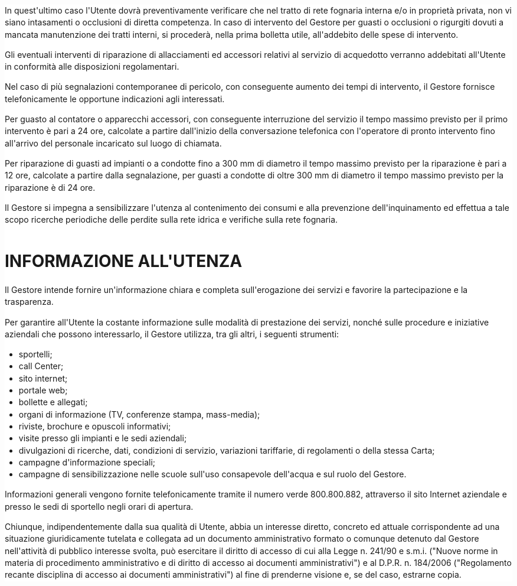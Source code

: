 In quest'ultimo caso l'Utente dovrà preventivamente verificare che nel tratto di rete fognaria interna e/o in proprietà privata, non vi siano intasamenti o occlusioni di diretta competenza. In caso di intervento del Gestore per guasti o occlusioni o rigurgiti dovuti a mancata manutenzione dei tratti interni, si procederà, nella prima bolletta utile, all'addebito delle spese di intervento.

Gli eventuali interventi di riparazione di allacciamenti ed accessori relativi al servizio di acquedotto verranno addebitati all'Utente in conformità alle disposizioni regolamentari.

Nel caso di più segnalazioni contemporanee di pericolo, con conseguente aumento dei tempi di intervento, il Gestore fornisce telefonicamente le opportune indicazioni agli interessati.

Per guasto al contatore o apparecchi accessori, con conseguente interruzione del servizio il tempo massimo previsto per il primo intervento è pari a 24 ore, calcolate a partire dall'inizio della conversazione telefonica con l'operatore di pronto intervento fino all'arrivo del personale incaricato sul luogo di chiamata.

Per riparazione di guasti ad impianti o a condotte fino a 300 mm di diametro il tempo massimo previsto per la riparazione è pari a 12 ore, calcolate a partire dalla segnalazione, per guasti a condotte di oltre 300 mm di diametro il tempo massimo previsto per la riparazione è di 24 ore.

Il Gestore si impegna a sensibilizzare l'utenza al contenimento dei consumi e alla prevenzione dell'inquinamento ed effettua a tale scopo ricerche periodiche delle perdite sulla rete idrica e verifiche sulla rete fognaria.

# INFORMAZIONE ALL'UTENZA
Il Gestore intende fornire un'informazione chiara e completa sull'erogazione dei servizi e favorire la partecipazione e la trasparenza.

Per garantire all'Utente la costante informazione sulle modalità di prestazione dei servizi, nonché sulle procedure e iniziative aziendali che possono interessarlo, il Gestore utilizza, tra gli altri, i seguenti strumenti:
- sportelli;
- call Center;
- sito internet;
- portale web;
- bollette e allegati;
- organi di informazione (TV, conferenze stampa, mass-media);
- riviste, brochure e opuscoli informativi;
- visite presso gli impianti e le sedi aziendali;
- divulgazioni di ricerche, dati, condizioni di servizio, variazioni tariffarie, di regolamenti o della stessa Carta;
- campagne d'informazione speciali;
- campagne di sensibilizzazione nelle scuole sull'uso consapevole dell'acqua e sul ruolo del Gestore.

Informazioni generali vengono fornite telefonicamente tramite il numero verde 800.800.882, attraverso il sito Internet aziendale e presso le sedi di sportello negli orari di apertura.

Chiunque, indipendentemente dalla sua qualità di Utente, abbia un interesse diretto, concreto ed attuale corrispondente ad una situazione giuridicamente tutelata e collegata ad un documento amministrativo formato o comunque detenuto dal Gestore nell'attività di pubblico interesse svolta, può esercitare il diritto di accesso di cui alla Legge n. 241/90 e s.m.i. ("Nuove norme in materia di procedimento amministrativo e di diritto di accesso ai documenti amministrativi") e al D.P.R. n. 184/2006 ("Regolamento recante disciplina di accesso ai documenti amministrativi") al fine di prenderne visione e, se del caso, estrarne copia.
